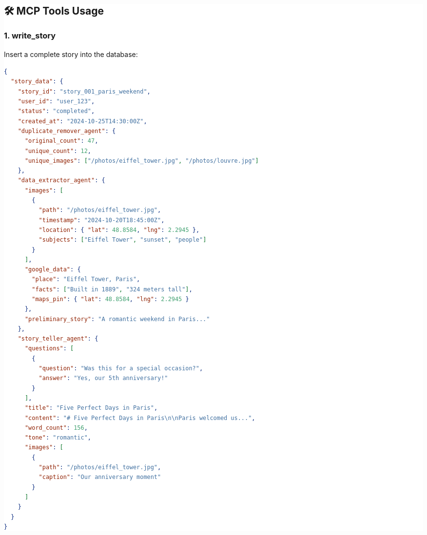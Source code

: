 ## 🛠️ MCP Tools Usage

### 1. write_story

Insert a complete story into the database:

```json
{
  "story_data": {
    "story_id": "story_001_paris_weekend",
    "user_id": "user_123",
    "status": "completed",
    "created_at": "2024-10-25T14:30:00Z",
    "duplicate_remover_agent": {
      "original_count": 47,
      "unique_count": 12,
      "unique_images": ["/photos/eiffel_tower.jpg", "/photos/louvre.jpg"]
    },
    "data_extractor_agent": {
      "images": [
        {
          "path": "/photos/eiffel_tower.jpg",
          "timestamp": "2024-10-20T18:45:00Z",
          "location": { "lat": 48.8584, "lng": 2.2945 },
          "subjects": ["Eiffel Tower", "sunset", "people"]
        }
      ],
      "google_data": {
        "place": "Eiffel Tower, Paris",
        "facts": ["Built in 1889", "324 meters tall"],
        "maps_pin": { "lat": 48.8584, "lng": 2.2945 }
      },
      "preliminary_story": "A romantic weekend in Paris..."
    },
    "story_teller_agent": {
      "questions": [
        {
          "question": "Was this for a special occasion?",
          "answer": "Yes, our 5th anniversary!"
        }
      ],
      "title": "Five Perfect Days in Paris",
      "content": "# Five Perfect Days in Paris\n\nParis welcomed us...",
      "word_count": 156,
      "tone": "romantic",
      "images": [
        {
          "path": "/photos/eiffel_tower.jpg",
          "caption": "Our anniversary moment"
        }
      ]
    }
  }
}
```
